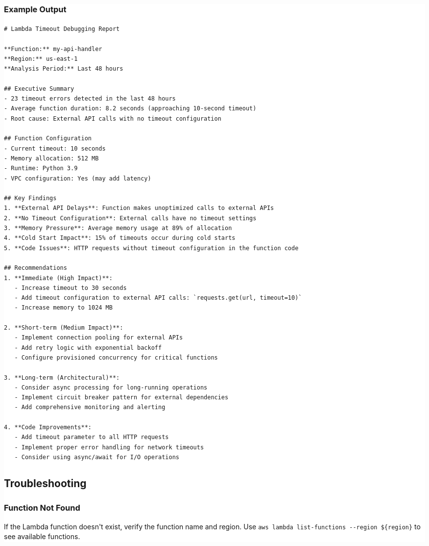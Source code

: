 ### Example Output
```
# Lambda Timeout Debugging Report

**Function:** my-api-handler
**Region:** us-east-1
**Analysis Period:** Last 48 hours

## Executive Summary
- 23 timeout errors detected in the last 48 hours
- Average function duration: 8.2 seconds (approaching 10-second timeout)
- Root cause: External API calls with no timeout configuration

## Function Configuration
- Current timeout: 10 seconds
- Memory allocation: 512 MB
- Runtime: Python 3.9
- VPC configuration: Yes (may add latency)

## Key Findings
1. **External API Delays**: Function makes unoptimized calls to external APIs
2. **No Timeout Configuration**: External calls have no timeout settings
3. **Memory Pressure**: Average memory usage at 89% of allocation
4. **Cold Start Impact**: 15% of timeouts occur during cold starts
5. **Code Issues**: HTTP requests without timeout configuration in the function code

## Recommendations
1. **Immediate (High Impact)**:
   - Increase timeout to 30 seconds
   - Add timeout configuration to external API calls: `requests.get(url, timeout=10)`
   - Increase memory to 1024 MB

2. **Short-term (Medium Impact)**:
   - Implement connection pooling for external APIs
   - Add retry logic with exponential backoff
   - Configure provisioned concurrency for critical functions

3. **Long-term (Architectural)**:
   - Consider async processing for long-running operations
   - Implement circuit breaker pattern for external dependencies
   - Add comprehensive monitoring and alerting

4. **Code Improvements**:
   - Add timeout parameter to all HTTP requests
   - Implement proper error handling for network timeouts
   - Consider using async/await for I/O operations
```

## Troubleshooting

### Function Not Found
If the Lambda function doesn't exist, verify the function name and region. Use `aws lambda list-functions --region ${region}` to see available functions.
